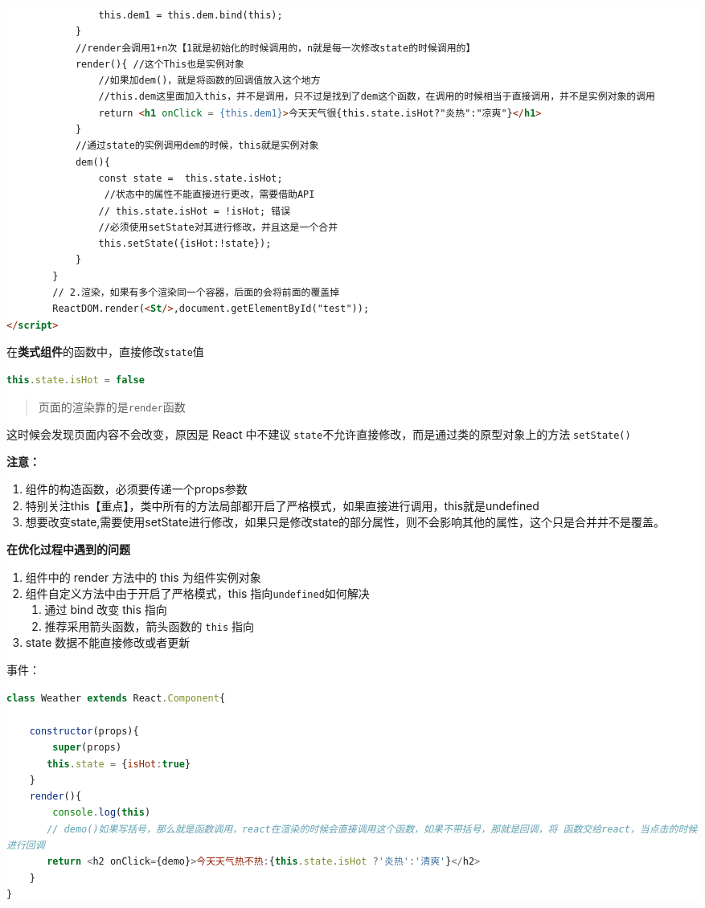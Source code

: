 ```html
                this.dem1 = this.dem.bind(this);
            }
            //render会调用1+n次【1就是初始化的时候调用的，n就是每一次修改state的时候调用的】
            render(){ //这个This也是实例对象
                //如果加dem()，就是将函数的回调值放入这个地方
                //this.dem这里面加入this，并不是调用，只不过是找到了dem这个函数，在调用的时候相当于直接调用，并不是实例对象的调用
                return <h1 onClick = {this.dem1}>今天天气很{this.state.isHot?"炎热":"凉爽"}</h1>  
            }
            //通过state的实例调用dem的时候，this就是实例对象
            dem(){
                const state =  this.state.isHot;
                 //状态中的属性不能直接进行更改，需要借助API
                // this.state.isHot = !isHot; 错误
                //必须使用setState对其进行修改，并且这是一个合并
                this.setState({isHot:!state});
            }
        }
        // 2.渲染，如果有多个渲染同一个容器，后面的会将前面的覆盖掉
        ReactDOM.render(<St/>,document.getElementById("test"));
</script>
```

在**类式组件**的函数中，直接修改`state`值

```js
this.state.isHot = false
```

> 页面的渲染靠的是`render`函数

这时候会发现页面内容不会改变，原因是 React 中不建议 `state`不允许直接修改，而是通过类的原型对象上的方法 `setState()`

**注意：**

1. 组件的构造函数，必须要传递一个props参数
2. 特别关注this【重点】，类中所有的方法局部都开启了严格模式，如果直接进行调用，this就是undefined
3. 想要改变state,需要使用setState进行修改，如果只是修改state的部分属性，则不会影响其他的属性，这个只是合并并不是覆盖。

**在优化过程中遇到的问题**

1. 组件中的 render 方法中的 this 为组件实例对象
2. 组件自定义方法中由于开启了严格模式，this 指向`undefined`如何解决
   1. 通过 bind 改变 this 指向
   2. 推荐采用箭头函数，箭头函数的 `this` 指向
3. state 数据不能直接修改或者更新


事件：

```js
class Weather extends React.Component{

    constructor(props){
        super(props)
       this.state = {isHot:true}
    }
    render(){
        console.log(this)
       // demo()如果写括号，那么就是函数调用，react在渲染的时候会直接调用这个函数，如果不带括号，那就是回调，将 函数交给react，当点击的时候进行回调
       return <h2 onClick={demo}>今天天气热不热:{this.state.isHot ?'炎热':'清爽'}</h2>
    }
}
```
